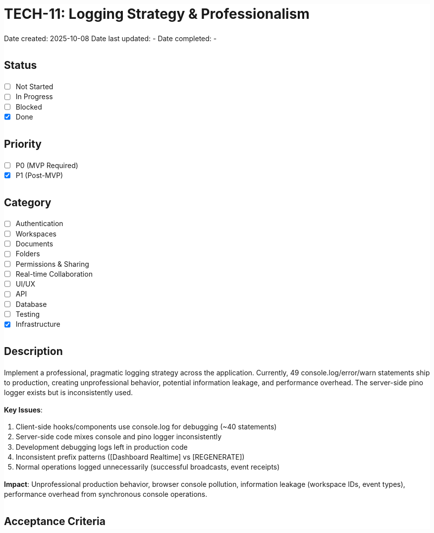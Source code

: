# TECH-11: Logging Strategy & Professionalism

Date created: 2025-10-08
Date last updated: -
Date completed: -

## Status

- [ ] Not Started
- [ ] In Progress
- [ ] Blocked
- [x] Done

## Priority

- [ ] P0 (MVP Required)
- [x] P1 (Post-MVP)

## Category

- [ ] Authentication
- [ ] Workspaces
- [ ] Documents
- [ ] Folders
- [ ] Permissions & Sharing
- [ ] Real-time Collaboration
- [ ] UI/UX
- [ ] API
- [ ] Database
- [ ] Testing
- [x] Infrastructure

## Description

Implement a professional, pragmatic logging strategy across the application. Currently, 49 console.log/error/warn statements ship to production, creating unprofessional behavior, potential information leakage, and performance overhead. The server-side pino logger exists but is inconsistently used.

**Key Issues**:
1. Client-side hooks/components use console.log for debugging (~40 statements)
2. Server-side code mixes console and pino logger inconsistently
3. Development debugging logs left in production code
4. Inconsistent prefix patterns ([Dashboard Realtime] vs [REGENERATE])
5. Normal operations logged unnecessarily (successful broadcasts, event receipts)

**Impact**: Unprofessional production behavior, browser console pollution, information leakage (workspace IDs, event types), performance overhead from synchronous console operations.

## Acceptance Criteria
